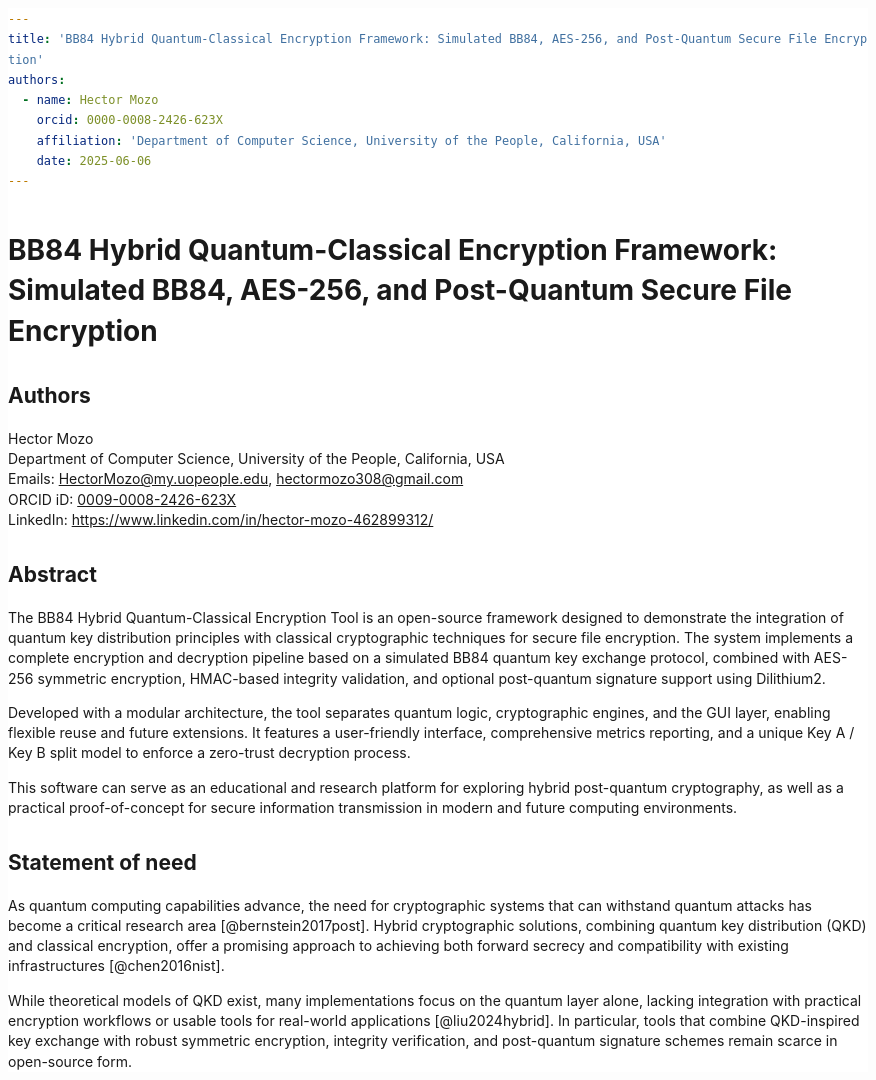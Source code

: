 ```yaml
---
title: 'BB84 Hybrid Quantum-Classical Encryption Framework: Simulated BB84, AES-256, and Post-Quantum Secure File Encryption'
authors:
  - name: Hector Mozo
    orcid: 0000-0008-2426-623X
    affiliation: 'Department of Computer Science, University of the People, California, USA'
    date: 2025-06-06
---
```


# BB84 Hybrid Quantum-Classical Encryption Framework: Simulated BB84, AES-256, and Post-Quantum Secure File Encryption

## Authors

Hector Mozo  
Department of Computer Science, University of the People, California, USA  
Emails: HectorMozo@my.uopeople.edu, hectormozo308@gmail.com  
ORCID iD: [0009-0008-2426-623X](https://orcid.org/0009-0008-2426-623X)  
LinkedIn: https://www.linkedin.com/in/hector-mozo-462899312/


## Abstract

The BB84 Hybrid Quantum-Classical Encryption Tool is an open-source framework designed to demonstrate the integration of quantum key distribution principles with classical cryptographic techniques for secure file encryption. The system implements a complete encryption and decryption pipeline based on a simulated BB84 quantum key exchange protocol, combined with AES-256 symmetric encryption, HMAC-based integrity validation, and optional post-quantum signature support using Dilithium2.

Developed with a modular architecture, the tool separates quantum logic, cryptographic engines, and the GUI layer, enabling flexible reuse and future extensions. It features a user-friendly interface, comprehensive metrics reporting, and a unique Key A / Key B split model to enforce a zero-trust decryption process.

This software can serve as an educational and research platform for exploring hybrid post-quantum cryptography, as well as a practical proof-of-concept for secure information transmission in modern and future computing environments.

## Statement of need

As quantum computing capabilities advance, the need for cryptographic systems that can withstand quantum attacks has become a critical research area [@bernstein2017post]. Hybrid cryptographic solutions, combining quantum key distribution (QKD) and classical encryption, offer a promising approach to achieving both forward secrecy and compatibility with existing infrastructures [@chen2016nist].

While theoretical models of QKD exist, many implementations focus on the quantum layer alone, lacking integration with practical encryption workflows or usable tools for real-world applications [@liu2024hybrid]. In particular, tools that combine QKD-inspired key exchange with robust symmetric encryption, integrity verification, and post-quantum signature schemes remain scarce in open-source form.
